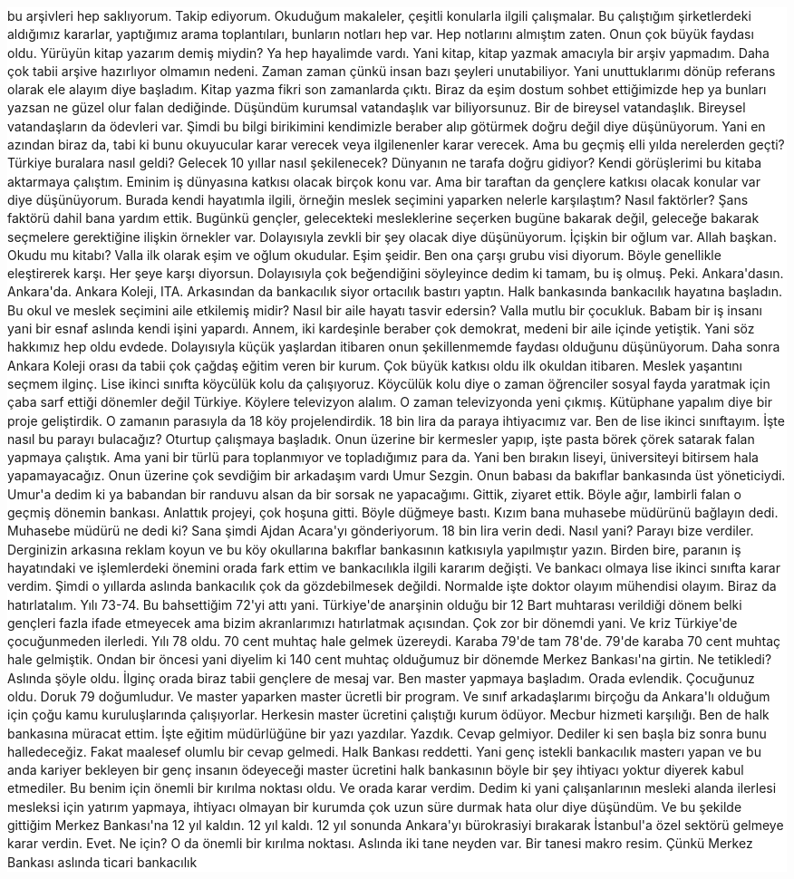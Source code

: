 bu arşivleri hep saklıyorum. Takip ediyorum. Okuduğum makaleler, çeşitli konularla ilgili çalışmalar. Bu çalıştığım şirketlerdeki aldığımız kararlar, yaptığımız arama toplantıları, bunların notları hep var. Hep notlarını almıştım zaten. Onun çok büyük faydası oldu. Yürüyün kitap yazarım demiş miydin? Ya hep hayalimde vardı. Yani kitap, kitap yazmak amacıyla bir arşiv yapmadım. Daha çok tabii arşive hazırlıyor olmamın nedeni. Zaman zaman çünkü insan bazı şeyleri unutabiliyor. Yani unuttuklarımı dönüp referans olarak ele alayım diye başladım. Kitap yazma fikri son zamanlarda çıktı. Biraz da eşim dostum sohbet ettiğimizde hep ya bunları yazsan ne güzel olur falan dediğinde. Düşündüm kurumsal vatandaşlık var biliyorsunuz. Bir de bireysel vatandaşlık. Bireysel vatandaşların da ödevleri var. Şimdi bu bilgi birikimini kendimizle beraber alıp götürmek doğru değil diye düşünüyorum. Yani en azından biraz da, tabi ki bunu okuyucular karar verecek veya ilgilenenler karar verecek. Ama bu geçmiş elli yılda nerelerden geçti? Türkiye buralara nasıl geldi? Gelecek 10 yıllar nasıl şekilenecek? Dünyanın ne tarafa doğru gidiyor? Kendi görüşlerimi bu kitaba aktarmaya çalıştım. Eminim iş dünyasına katkısı olacak birçok konu var. Ama bir taraftan da gençlere katkısı olacak konular var diye düşünüyorum. Burada kendi hayatımla ilgili, örneğin meslek seçimini yaparken nelerle karşılaştım? Nasıl faktörler? Şans faktörü dahil bana yardım ettik. Bugünkü gençler, gelecekteki mesleklerine seçerken bugüne bakarak değil, geleceğe bakarak seçmelere gerektiğine ilişkin örnekler var. Dolayısıyla zevkli bir şey olacak diye düşünüyorum. İçişkin bir oğlum var. Allah başkan. Okudu mu kitabı? Valla ilk olarak eşim ve oğlum okudular. Eşim şeidir. Ben ona çarşı grubu visi diyorum. Böyle genellikle eleştirerek karşı. Her şeye karşı diyorsun. Dolayısıyla çok beğendiğini söyleyince dedim ki tamam, bu iş olmuş. Peki. Ankara'dasın. Ankara'da. Ankara Koleji, ITA. Arkasından da bankacılık siyor ortacılık bastırı yaptın. Halk bankasında bankacılık hayatına başladın. Bu okul ve meslek seçimini aile etkilemiş midir? Nasıl bir aile hayatı tasvir edersin? Valla mutlu bir çocukluk. Babam bir iş insanı yani bir esnaf aslında kendi işini yapardı. Annem, iki kardeşinle beraber çok demokrat, medeni bir aile içinde yetiştik. Yani söz hakkımız hep oldu evdede. Dolayısıyla küçük yaşlardan itibaren onun şekillenmemde faydası olduğunu düşünüyorum. Daha sonra Ankara Koleji orası da tabii çok çağdaş eğitim veren bir kurum. Çok büyük katkısı oldu ilk okuldan itibaren. Meslek yaşantını seçmem ilginç. Lise ikinci sınıfta köycülük kolu da çalışıyoruz. Köycülük kolu diye o zaman öğrenciler sosyal fayda yaratmak için çaba sarf ettiği dönemler değil Türkiye. Köylere televizyon alalım. O zaman televizyonda yeni çıkmış. Kütüphane yapalım diye bir proje geliştirdik. O zamanın parasıyla da 18 köy projelendirdik. 18 bin lira da paraya ihtiyacımız var. Ben de lise ikinci sınıftayım. İşte nasıl bu parayı bulacağız? Oturtup çalışmaya başladık. Onun üzerine bir kermesler yapıp, işte pasta börek çörek satarak falan yapmaya çalıştık. Ama yani bir türlü para toplanmıyor ve topladığımız para da. Yani ben bırakın liseyi, üniversiteyi bitirsem hala yapamayacağız. Onun üzerine çok sevdiğim bir arkadaşım vardı Umur Sezgin. Onun babası da bakıflar bankasında üst yöneticiydi. Umur'a dedim ki ya babandan bir randuvu alsan da bir sorsak ne yapacağımı. Gittik, ziyaret ettik. Böyle ağır, lambirli falan o geçmiş dönemin bankası. Anlattık projeyi, çok hoşuna gitti. Böyle düğmeye bastı. Kızım bana muhasebe müdürünü bağlayın dedi. Muhasebe müdürü ne dedi ki? Sana şimdi Ajdan Acara'yı gönderiyorum. 18 bin lira verin dedi. Nasıl yani? Parayı bize verdiler. Derginizin arkasına reklam koyun ve bu köy okullarına bakıflar bankasının katkısıyla yapılmıştır yazın. Birden bire, paranın iş hayatındaki ve işlemlerdeki önemini orada fark ettim ve bankacılıkla ilgili kararım değişti. Ve bankacı olmaya lise ikinci sınıfta karar verdim. Şimdi o yıllarda aslında bankacılık çok da gözdebilmesek değildi. Normalde işte doktor olayım mühendisi olayım. Biraz da hatırlatalım. Yılı 73-74. Bu bahsettiğim 72'yi attı yani. Türkiye'de anarşinin olduğu bir 12 Bart muhtarası verildiği dönem belki gençleri fazla ifade etmeyecek ama bizim akranlarımızı hatırlatmak açısından. Çok zor bir dönemdi yani. Ve kriz Türkiye'de çocuğunmeden ilerledi. Yılı 78 oldu. 70 cent muhtaç hale gelmek üzereydi. Karaba 79'de tam 78'de. 79'de karaba 70 cent muhtaç hale gelmiştik. Ondan bir öncesi yani diyelim ki 140 cent muhtaç olduğumuz bir dönemde Merkez Bankası'na girtin. Ne tetikledi? Aslında şöyle oldu. İlginç orada biraz tabii gençlere de mesaj var. Ben master yapmaya başladım. Orada evlendik. Çocuğunuz oldu. Doruk 79 doğumludur. Ve master yaparken master ücretli bir program. Ve sınıf arkadaşlarımı birçoğu da Ankara'lı olduğum için çoğu kamu kuruluşlarında çalışıyorlar. Herkesin master ücretini çalıştığı kurum ödüyor. Mecbur hizmeti karşılığı. Ben de halk bankasına müracat ettim. İşte eğitim müdürlüğüne bir yazı yazdılar. Yazdık. Cevap gelmiyor. Dediler ki sen başla biz sonra bunu halledeceğiz. Fakat maalesef olumlu bir cevap gelmedi. Halk Bankası reddetti. Yani genç istekli bankacılık masterı yapan ve bu anda kariyer bekleyen bir genç insanın ödeyeceği master ücretini halk bankasının böyle bir şey ihtiyacı yoktur diyerek kabul etmediler. Bu benim için önemli bir kırılma noktası oldu. Ve orada karar verdim. Dedim ki yani çalışanlarının mesleki alanda ilerlesi mesleksi için yatırım yapmaya, ihtiyacı olmayan bir kurumda çok uzun süre durmak hata olur diye düşündüm. Ve bu şekilde gittiğim Merkez Bankası'na 12 yıl kaldın. 12 yıl kaldı. 12 yıl sonunda Ankara'yı bürokrasiyi bırakarak İstanbul'a özel sektörü gelmeye karar verdin. Evet. Ne için? O da önemli bir kırılma noktası. Aslında iki tane neyden var. Bir tanesi makro resim. Çünkü Merkez Bankası aslında ticari bankacılık